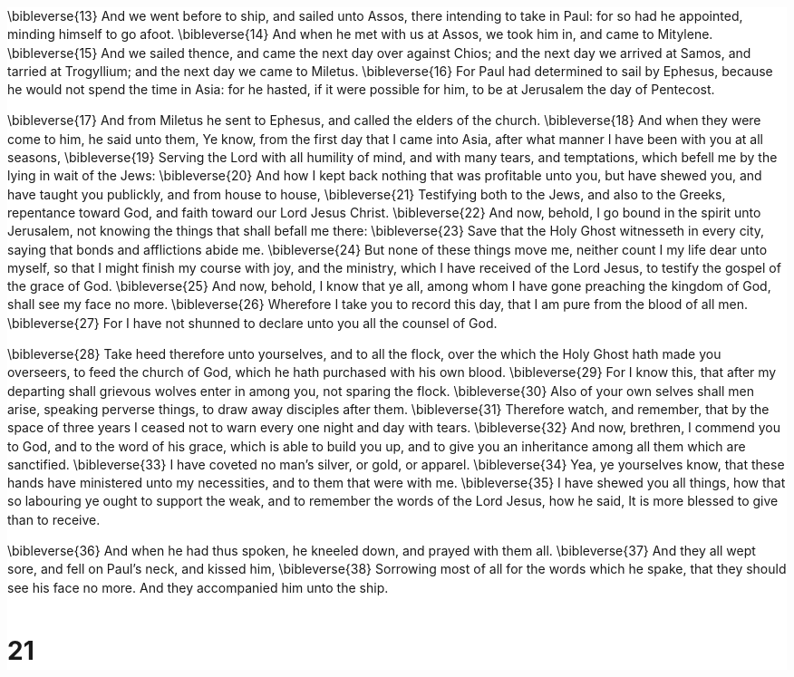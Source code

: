 \bibleverse{13} And we went before to ship, and sailed unto Assos, there intending to take in Paul: for so had he appointed, minding himself to go afoot. \bibleverse{14} And when he met with us at Assos, we took him in, and came to Mitylene. \bibleverse{15} And we sailed thence, and came the next day over against Chios; and the next day we arrived at Samos, and tarried at Trogyllium; and the next day we came to Miletus. \bibleverse{16} For Paul had determined to sail by Ephesus, because he would not spend the time in Asia: for he hasted, if it were possible for him, to be at Jerusalem the day of Pentecost. 

\bibleverse{17} And from Miletus he sent to Ephesus, and called the elders of the church. \bibleverse{18} And when they were come to him, he said unto them, Ye know, from the first day that I came into Asia, after what manner I have been with you at all seasons, \bibleverse{19} Serving the Lord with all humility of mind, and with many tears, and temptations, which befell me by the lying in wait of the Jews: \bibleverse{20} And how I kept back nothing that was profitable unto you, but have shewed you, and have taught you publickly, and from house to house, \bibleverse{21} Testifying both to the Jews, and also to the Greeks, repentance toward God, and faith toward our Lord Jesus Christ. \bibleverse{22} And now, behold, I go bound in the spirit unto Jerusalem, not knowing the things that shall befall me there: \bibleverse{23} Save that the Holy Ghost witnesseth in every city, saying that bonds and afflictions abide me. \bibleverse{24} But none of these things move me, neither count I my life dear unto myself, so that I might finish my course with joy, and the ministry, which I have received of the Lord Jesus, to testify the gospel of the grace of God. \bibleverse{25} And now, behold, I know that ye all, among whom I have gone preaching the kingdom of God, shall see my face no more. \bibleverse{26} Wherefore I take you to record this day, that I am pure from the blood of all men. \bibleverse{27} For I have not shunned to declare unto you all the counsel of God. 

\bibleverse{28} Take heed therefore unto yourselves, and to all the flock, over the which the Holy Ghost hath made you overseers, to feed the church of God, which he hath purchased with his own blood. \bibleverse{29} For I know this, that after my departing shall grievous wolves enter in among you, not sparing the flock. \bibleverse{30} Also of your own selves shall men arise, speaking perverse things, to draw away disciples after them. \bibleverse{31} Therefore watch, and remember, that by the space of three years I ceased not to warn every one night and day with tears. \bibleverse{32} And now, brethren, I commend you to God, and to the word of his grace, which is able to build you up, and to give you an inheritance among all them which are sanctified. \bibleverse{33} I have coveted no man’s silver, or gold, or apparel. \bibleverse{34} Yea, ye yourselves know, that these hands have ministered unto my necessities, and to them that were with me. \bibleverse{35} I have shewed you all things, how that so labouring ye ought to support the weak, and to remember the words of the Lord Jesus, how he said, It is more blessed to give than to receive. 

\bibleverse{36} And when he had thus spoken, he kneeled down, and prayed with them all. \bibleverse{37} And they all wept sore, and fell on Paul’s neck, and kissed him, \bibleverse{38} Sorrowing most of all for the words which he spake, that they should see his face no more. And they accompanied him unto the ship. 

# 21 